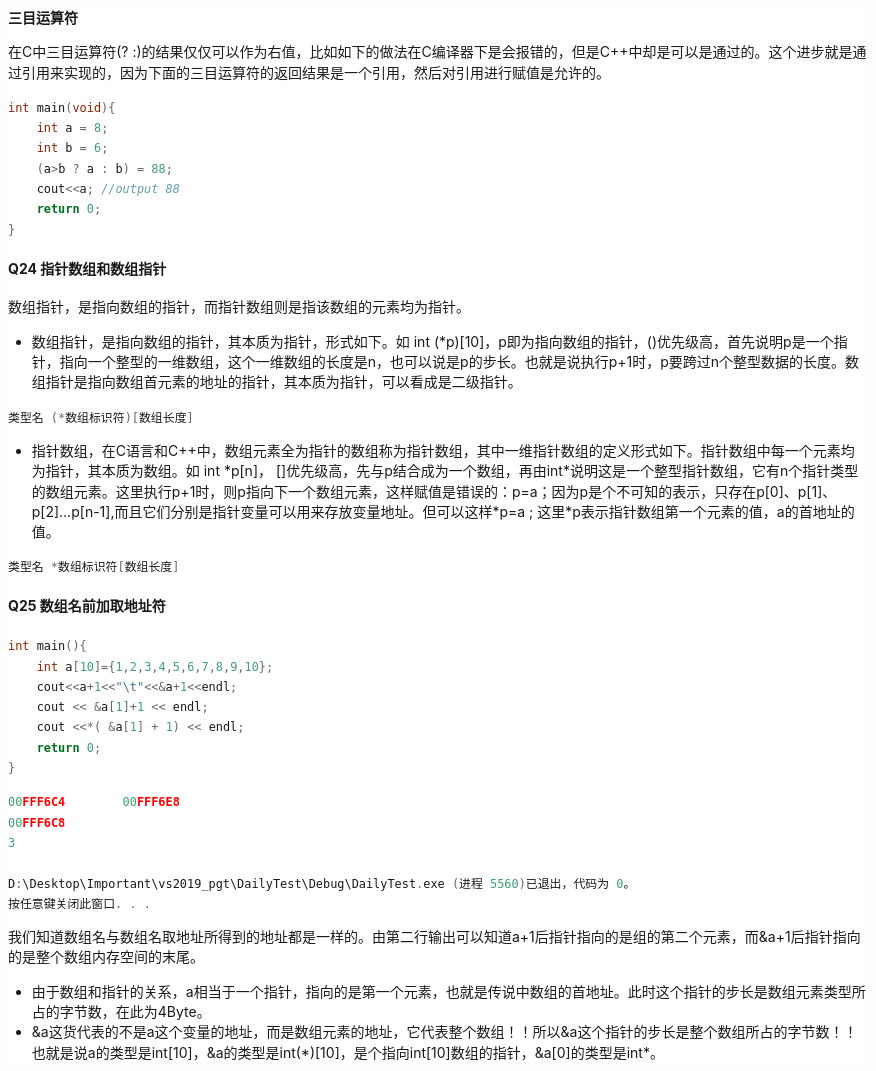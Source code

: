  **三目运算符**

在C中三目运算符(? :)的结果仅仅可以作为右值，比如如下的做法在C编译器下是会报错的，但是C++中却是可以是通过的。这个进步就是通过引用来实现的，因为下面的三目运算符的返回结果是一个引用，然后对引用进行赋值是允许的。

```c++
int main(void){
    int a = 8;
    int b = 6;
    (a>b ? a : b) = 88;
    cout<<a; //output 88
    return 0;
}
```

#### Q24 指针数组和数组指针

数组指针，是指向数组的指针，而指针数组则是指该数组的元素均为指针。

- 数组指针，是指向数组的指针，其本质为指针，形式如下。如 int (*p)[10]，p即为指向数组的指针，()优先级高，首先说明p是一个指针，指向一个整型的一维数组，这个一维数组的长度是n，也可以说是p的步长。也就是说执行p+1时，p要跨过n个整型数据的长度。数组指针是指向数组首元素的地址的指针，其本质为指针，可以看成是二级指针。

```c++
类型名 (*数组标识符)[数组长度]
```

- 指针数组，在C语言和C++中，数组元素全为指针的数组称为指针数组，其中一维指针数组的定义形式如下。指针数组中每一个元素均为指针，其本质为数组。如 int \*p[n]， []优先级高，先与p结合成为一个数组，再由int\*说明这是一个整型指针数组，它有n个指针类型的数组元素。这里执行p+1时，则p指向下一个数组元素，这样赋值是错误的：p=a；因为p是个不可知的表示，只存在p[0]、p[1]、p[2]…p[n-1],而且它们分别是指针变量可以用来存放变量地址。但可以这样\*p=a ; 这里*p表示指针数组第一个元素的值，a的首地址的值。

```c++
类型名 *数组标识符[数组长度]
```

#### Q25 数组名前加取地址符

```c++
int main(){
    int a[10]={1,2,3,4,5,6,7,8,9,10};
    cout<<a+1<<"\t"<<&a+1<<endl;
    cout << &a[1]+1 << endl;
	cout <<*( &a[1] + 1) << endl;
    return 0;
}
```

```c++
00FFF6C4        00FFF6E8
00FFF6C8
3

D:\Desktop\Important\vs2019_pgt\DailyTest\Debug\DailyTest.exe (进程 5560)已退出，代码为 0。
按任意键关闭此窗口. . .
```

我们知道数组名与数组名取地址所得到的地址都是一样的。由第二行输出可以知道a+1后指针指向的是组的第二个元素，而&a+1后指针指向的是整个数组内存空间的末尾。

- 由于数组和指针的关系，a相当于一个指针，指向的是第一个元素，也就是传说中数组的首地址。此时这个指针的步长是数组元素类型所占的字节数，在此为4Byte。
- &a这货代表的不是a这个变量的地址，而是数组元素的地址，它代表整个数组！！所以&a这个指针的步长是整个数组所占的字节数！！也就是说a的类型是int[10]，&a的类型是int(\*)[10]，是个指向int[10]数组的指针，&a[0]的类型是int\*。
